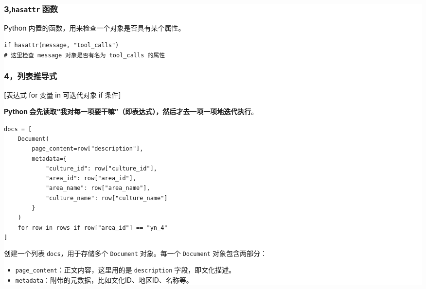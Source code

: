 ### 3,`hasattr` 函数

 Python 内置的函数，用来检查一个对象是否具有某个属性。

```
if hasattr(message, "tool_calls")
# 这里检查 message 对象是否有名为 tool_calls 的属性
```



### 4，列表推导式

[表达式 for 变量 in 可迭代对象 if 条件]

**Python 会先读取“我对每一项要干嘛”（即表达式），然后才去一项一项地迭代执行**。

```
docs = [
    Document(
        page_content=row["description"],
        metadata={
            "culture_id": row["culture_id"],
            "area_id": row["area_id"],
            "area_name": row["area_name"],
            "culture_name": row["culture_name"]
        }
    )
    for row in rows if row["area_id"] == "yn_4"
]

```

创建一个列表 `docs`，用于存储多个 `Document` 对象。每一个 `Document` 对象包含两部分：

- `page_content`：正文内容，这里用的是 `description` 字段，即文化描述。
- `metadata`：附带的元数据，比如文化ID、地区ID、名称等。



